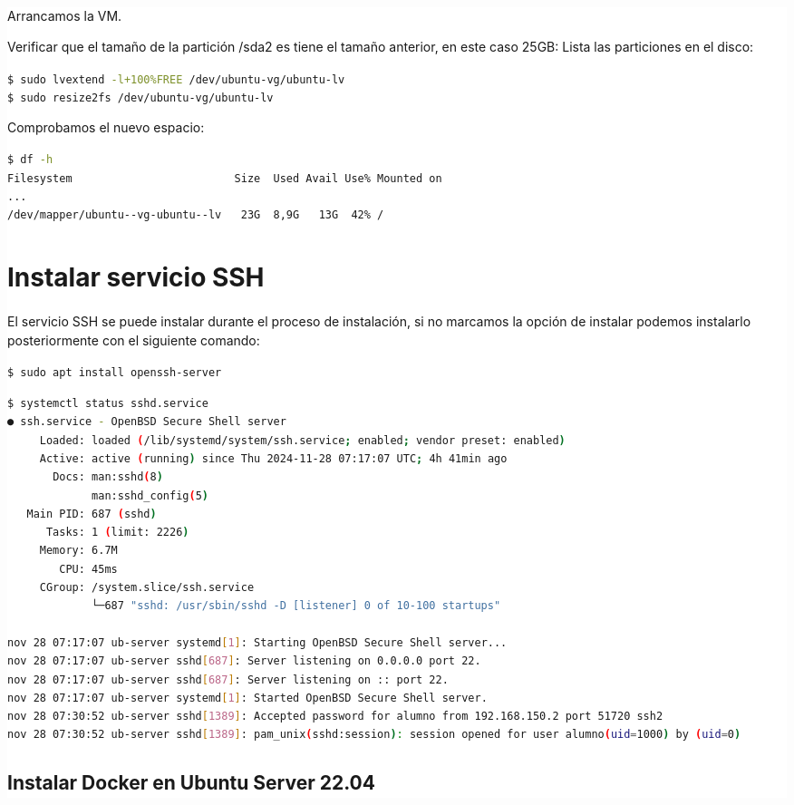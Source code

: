 Arrancamos la VM.

Verificar que el tamaño de la partición /sda2 es tiene el tamaño anterior, en este caso 25GB:
Lista las particiones en el disco:

```bash
$ sudo lvextend -l+100%FREE /dev/ubuntu-vg/ubuntu-lv
$ sudo resize2fs /dev/ubuntu-vg/ubuntu-lv
```

Comprobamos el nuevo espacio:

```bash
$ df -h
Filesystem                         Size  Used Avail Use% Mounted on
...
/dev/mapper/ubuntu--vg-ubuntu--lv   23G  8,9G   13G  42% /
```

# Instalar servicio SSH

El servicio SSH se puede instalar durante el proceso de instalación, si no marcamos la opción de instalar podemos instalarlo posteriormente con el siguiente comando:

```bash
$ sudo apt install openssh-server
```

```bash
$ systemctl status sshd.service
● ssh.service - OpenBSD Secure Shell server
     Loaded: loaded (/lib/systemd/system/ssh.service; enabled; vendor preset: enabled)
     Active: active (running) since Thu 2024-11-28 07:17:07 UTC; 4h 41min ago
       Docs: man:sshd(8)
             man:sshd_config(5)
   Main PID: 687 (sshd)
      Tasks: 1 (limit: 2226)
     Memory: 6.7M
        CPU: 45ms
     CGroup: /system.slice/ssh.service
             └─687 "sshd: /usr/sbin/sshd -D [listener] 0 of 10-100 startups"

nov 28 07:17:07 ub-server systemd[1]: Starting OpenBSD Secure Shell server...
nov 28 07:17:07 ub-server sshd[687]: Server listening on 0.0.0.0 port 22.
nov 28 07:17:07 ub-server sshd[687]: Server listening on :: port 22.
nov 28 07:17:07 ub-server systemd[1]: Started OpenBSD Secure Shell server.
nov 28 07:30:52 ub-server sshd[1389]: Accepted password for alumno from 192.168.150.2 port 51720 ssh2
nov 28 07:30:52 ub-server sshd[1389]: pam_unix(sshd:session): session opened for user alumno(uid=1000) by (uid=0)
```

## Instalar Docker en Ubuntu Server 22.04
